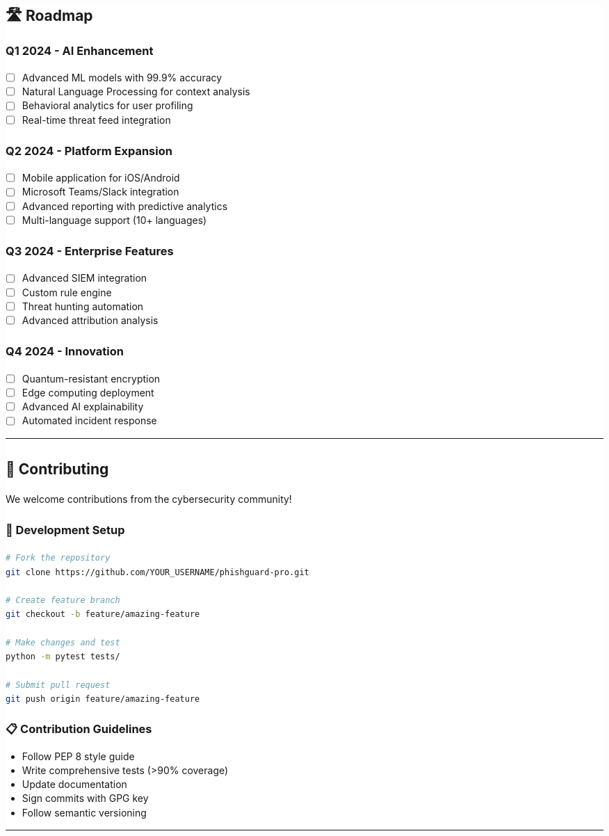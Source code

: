 
## 🛣️ Roadmap

### Q1 2024 - AI Enhancement
- [ ] Advanced ML models with 99.9% accuracy
- [ ] Natural Language Processing for context analysis
- [ ] Behavioral analytics for user profiling
- [ ] Real-time threat feed integration

### Q2 2024 - Platform Expansion
- [ ] Mobile application for iOS/Android
- [ ] Microsoft Teams/Slack integration
- [ ] Advanced reporting with predictive analytics
- [ ] Multi-language support (10+ languages)

### Q3 2024 - Enterprise Features
- [ ] Advanced SIEM integration
- [ ] Custom rule engine
- [ ] Threat hunting automation
- [ ] Advanced attribution analysis

### Q4 2024 - Innovation
- [ ] Quantum-resistant encryption
- [ ] Edge computing deployment
- [ ] Advanced AI explainability
- [ ] Automated incident response

---

## 🤝 Contributing

We welcome contributions from the cybersecurity community!

### 🔧 Development Setup
```bash
# Fork the repository
git clone https://github.com/YOUR_USERNAME/phishguard-pro.git

# Create feature branch
git checkout -b feature/amazing-feature

# Make changes and test
python -m pytest tests/

# Submit pull request
git push origin feature/amazing-feature
```

### 📋 Contribution Guidelines
- Follow PEP 8 style guide
- Write comprehensive tests (>90% coverage)
- Update documentation
- Sign commits with GPG key
- Follow semantic versioning

---